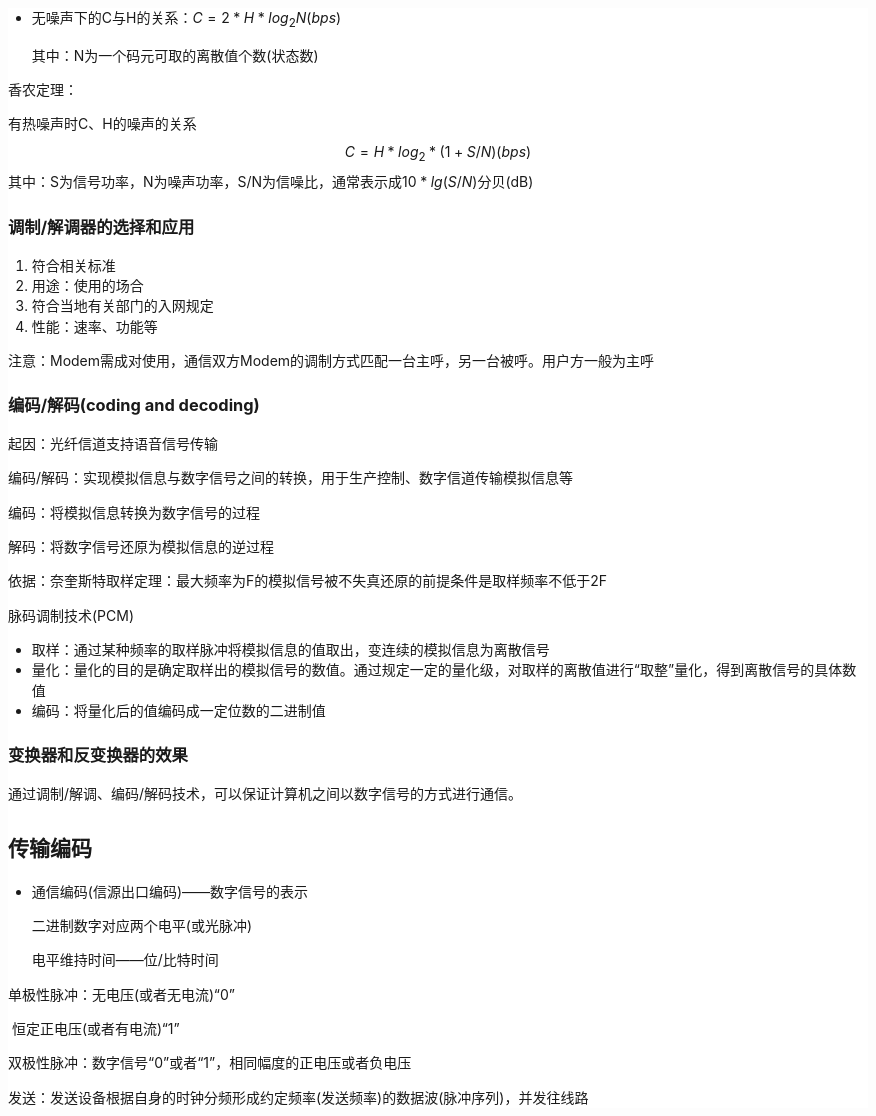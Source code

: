 * 无噪声下的C与H的关系：$C = 2 * H * log_2N(bps)$ 

  其中：N为一个码元可取的离散值个数(状态数)

香农定理：

有热噪声时C、H的噪声的关系
$$
C=H * log_2*(1+S/N)(bps)
$$
其中：S为信号功率，N为噪声功率，S/N为信噪比，通常表示成$10*lg(S/N)$分贝(dB)

### 调制/解调器的选择和应用

1. 符合相关标准
2. 用途：使用的场合
3. 符合当地有关部门的入网规定
4. 性能：速率、功能等

注意：Modem需成对使用，通信双方Modem的调制方式匹配一台主呼，另一台被呼。用户方一般为主呼

### 编码/解码(coding and decoding)

起因：光纤信道支持语音信号传输

编码/解码：实现模拟信息与数字信号之间的转换，用于生产控制、数字信道传输模拟信息等

编码：将模拟信息转换为数字信号的过程

解码：将数字信号还原为模拟信息的逆过程

依据：奈奎斯特取样定理：最大频率为F的模拟信号被不失真还原的前提条件是取样频率不低于2F

脉码调制技术(PCM)

* 取样：通过某种频率的取样脉冲将模拟信息的值取出，变连续的模拟信息为离散信号
* 量化：量化的目的是确定取样出的模拟信号的数值。通过规定一定的量化级，对取样的离散值进行“取整”量化，得到离散信号的具体数值
* 编码：将量化后的值编码成一定位数的二进制值

### 变换器和反变换器的效果

通过调制/解调、编码/解码技术，可以保证计算机之间以数字信号的方式进行通信。

## 传输编码

* 通信编码(信源出口编码)——数字信号的表示

  二进制数字对应两个电平(或光脉冲)

  电平维持时间——位/比特时间

单极性脉冲：无电压(或者无电流)“0”

​                       恒定正电压(或者有电流)“1”

双极性脉冲：数字信号“0”或者“1”，相同幅度的正电压或者负电压

发送：发送设备根据自身的时钟分频形成约定频率(发送频率)的数据波(脉冲序列)，并发往线路
